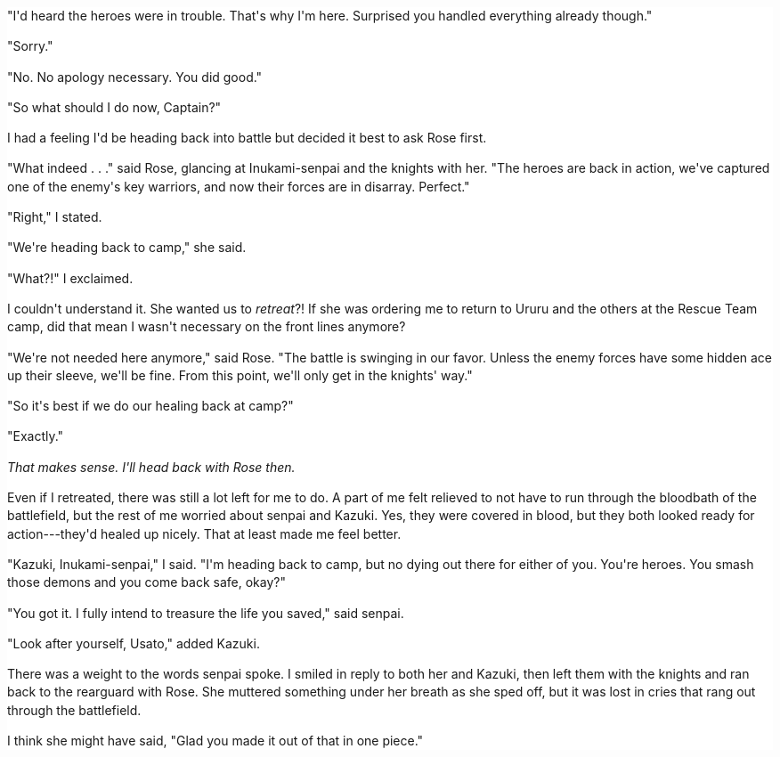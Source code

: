 "I'd heard the heroes were in trouble. That's why I'm here. Surprised
you handled everything already though."

"Sorry."

"No. No apology necessary. You did good."

"So what should I do now, Captain?"

I had a feeling I'd be heading back into battle but decided it best to
ask Rose first.

"What indeed . . ." said Rose, glancing at Inukami-senpai and the
knights with her. "The heroes are back in action, we've captured one of
the enemy's key warriors, and now their forces are in disarray.
Perfect."

"Right," I stated.

"We're heading back to camp," she said.

"What?!" I exclaimed.

I couldn't understand it. She wanted us to *retreat*?! If she was
ordering me to return to Ururu and the others at the Rescue Team camp,
did that mean I wasn't necessary on the front lines anymore?

"We're not needed here anymore," said Rose. "The battle is swinging in
our favor. Unless the enemy forces have some hidden ace up their sleeve,
we'll be fine. From this point, we'll only get in the knights' way."

"So it's best if we do our healing back at camp?"

"Exactly."

*That makes sense. I'll head back with Rose then.*

Even if I retreated, there was still a lot left for me to do. A part of
me felt relieved to not have to run through the bloodbath of the
battlefield, but the rest of me worried about senpai and Kazuki. Yes,
they were covered in blood, but they both looked ready for
action---they'd healed up nicely. That at least made me feel better.

"Kazuki, Inukami-senpai," I said. "I'm heading back to camp, but no
dying out there for either of you. You're heroes. You smash those demons
and you come back safe, okay?"

"You got it. I fully intend to treasure the life you saved," said
senpai.

"Look after yourself, Usato," added Kazuki.

There was a weight to the words senpai spoke. I smiled in reply to both
her and Kazuki, then left them with the knights and ran back to the
rearguard with Rose. She muttered something under her breath as she sped
off, but it was lost in cries that rang out through the battlefield.

I think she might have said, "Glad you made it out of that in one
piece."
